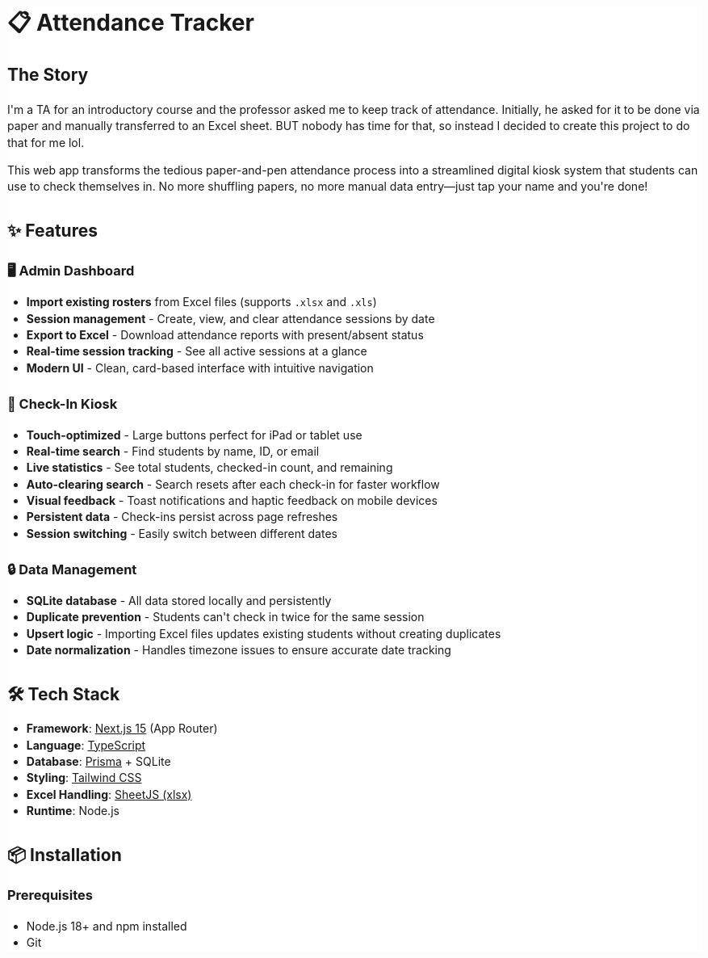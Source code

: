 # 📋 Attendance Tracker

## The Story

I'm a TA for an introductory course and the professor asked me to keep track of attendance. Initially, he asked for it to be done via paper and manually transferred to an Excel sheet. BUT nobody has time for that, so instead I decided to create this project to do that for me lol.

This web app transforms the tedious paper-and-pen attendance process into a streamlined digital kiosk system that students can use to check themselves in. No more shuffling papers, no more manual data entry—just tap your name and you're done!

## ✨ Features

### 🖥️ Admin Dashboard
- **Import existing rosters** from Excel files (supports `.xlsx` and `.xls`)
- **Session management** - Create, view, and clear attendance sessions by date
- **Export to Excel** - Download attendance reports with present/absent status
- **Real-time session tracking** - See all active sessions at a glance
- **Modern UI** - Clean, card-based interface with intuitive navigation

### 📱 Check-In Kiosk
- **Touch-optimized** - Large buttons perfect for iPad or tablet use
- **Real-time search** - Find students by name, ID, or email
- **Live statistics** - See total students, checked-in count, and remaining
- **Auto-clearing search** - Search resets after each check-in for faster workflow
- **Visual feedback** - Toast notifications and haptic feedback on mobile devices
- **Persistent data** - Check-ins persist across page refreshes
- **Session switching** - Easily switch between different dates

### 🔒 Data Management
- **SQLite database** - All data stored locally and persistently
- **Duplicate prevention** - Students can't check in twice for the same session
- **Upsert logic** - Importing Excel files updates existing students without creating duplicates
- **Date normalization** - Handles timezone issues to ensure accurate date tracking

## 🛠️ Tech Stack

- **Framework**: [Next.js 15](https://nextjs.org/) (App Router)
- **Language**: [TypeScript](https://www.typescriptlang.org/)
- **Database**: [Prisma](https://www.prisma.io/) + SQLite
- **Styling**: [Tailwind CSS](https://tailwindcss.com/)
- **Excel Handling**: [SheetJS (xlsx)](https://sheetjs.com/)
- **Runtime**: Node.js

## 📦 Installation

### Prerequisites
- Node.js 18+ and npm installed
- Git
